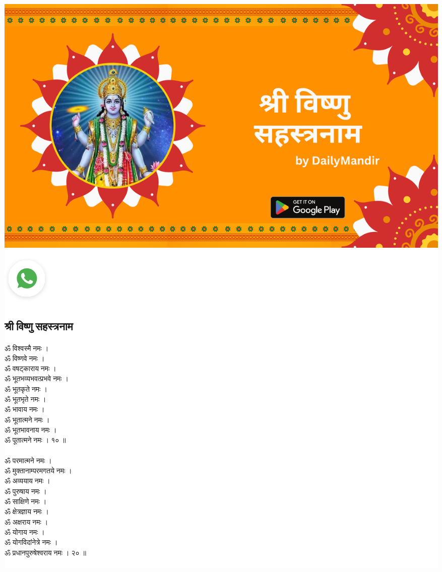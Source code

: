 
![Banner](https://raw.githubusercontent.com/anandwana001/content-repo/refs/heads/main/sahasranam/vishnu/vishnu_sahasranama_banner.png)


<a href="https://api.whatsapp.com/send?text=Check%20out%20this%20article%20in%20the%20Daily%20Mandir%20app%3A%20https%3A%2F%2Fwww.dailymandir.com%2Farticles%3FcontentUrl%3Dhttps%253A%252F%252Fraw.githubusercontent.com%252Fanandwana001%252Fcontent-repo%252Frefs%252Fheads%252Fmain%252Fsahasranam%252Fvishnu%252Fvishnu_sahasranam.md%26title%3DVishnu%2520Sahasranam">
  <img src="https://raw.githubusercontent.com/anandwana001/content-repo/refs/heads/main/assets/ic_wtsapp_share_rounded.svg" alt="WhatsApp"/>
</a>

<br>

## श्री विष्णु सहस्त्रनाम


ॐ विश्वस्मै नमः ।<br>
ॐ विष्णवे नमः ।<br>
ॐ वषट्काराय नमः ।<br>
ॐ भूतभव्यभवत्प्रभवे नमः । <br>
ॐ भूतकृते नमः । <br>
ॐ भूतभृते नमः । <br>
ॐ भावाय नमः । <br>
ॐ भूतात्मने नमः । <br>
ॐ भूतभावनाय नमः । <br>
ॐ पूतात्मने नमः । १० ॥ <br><br>
ॐ परमात्मने नमः ।<br>
ॐ मुक्तानाम्परमगतये नमः । <br>
ॐ अव्ययाय नमः । <br>
ॐ पुरुषाय नमः । <br>
ॐ साक्षिणे नमः । <br>
ॐ क्षेत्रज्ञाय नमः । <br>
ॐ अक्षराय नमः । <br>
ॐ योगाय नमः । <br>
ॐ योगविदांनेत्रे नमः । <br>
ॐ प्रधानपुरुषेश्वराय नमः । २० ॥ <br><br>